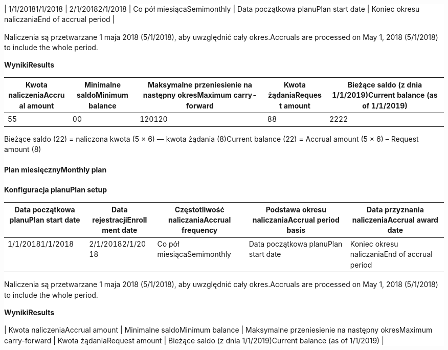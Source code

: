 | <span data-ttu-id="86e0d-362">1/1/2018</span><span class="sxs-lookup"><span data-stu-id="86e0d-362">1/1/2018</span></span>        | <span data-ttu-id="86e0d-363">2/1/2018</span><span class="sxs-lookup"><span data-stu-id="86e0d-363">2/1/2018</span></span>        | <span data-ttu-id="86e0d-364">Co pół miesiąca</span><span class="sxs-lookup"><span data-stu-id="86e0d-364">Semimonthly</span></span>       | <span data-ttu-id="86e0d-365">Data początkowa planu</span><span class="sxs-lookup"><span data-stu-id="86e0d-365">Plan start date</span></span>      | <span data-ttu-id="86e0d-366">Koniec okresu naliczania</span><span class="sxs-lookup"><span data-stu-id="86e0d-366">End of accrual period</span></span> |

<span data-ttu-id="86e0d-367">Naliczenia są przetwarzane 1 maja 2018 (5/1/2018), aby uwzględnić cały okres.</span><span class="sxs-lookup"><span data-stu-id="86e0d-367">Accruals are processed on May 1, 2018 (5/1/2018) to include the whole period.</span></span>

<span data-ttu-id="86e0d-368">**Wyniki**</span><span class="sxs-lookup"><span data-stu-id="86e0d-368">**Results**</span></span>

| <span data-ttu-id="86e0d-369">Kwota naliczenia</span><span class="sxs-lookup"><span data-stu-id="86e0d-369">Accrual amount</span></span> | <span data-ttu-id="86e0d-370">Minimalne saldo</span><span class="sxs-lookup"><span data-stu-id="86e0d-370">Minimum balance</span></span> | <span data-ttu-id="86e0d-371">Maksymalne przeniesienie na następny okres</span><span class="sxs-lookup"><span data-stu-id="86e0d-371">Maximum carry-forward</span></span> | <span data-ttu-id="86e0d-372">Kwota żądania</span><span class="sxs-lookup"><span data-stu-id="86e0d-372">Request amount</span></span> | <span data-ttu-id="86e0d-373">Bieżące saldo (z dnia 1/1/2019)</span><span class="sxs-lookup"><span data-stu-id="86e0d-373">Current balance (as of 1/1/2019)</span></span> |
|----------------|-----------------|-----------------------|----------------|----------------------------------|
| <span data-ttu-id="86e0d-374">5</span><span class="sxs-lookup"><span data-stu-id="86e0d-374">5</span></span>              | <span data-ttu-id="86e0d-375">0</span><span class="sxs-lookup"><span data-stu-id="86e0d-375">0</span></span>               | <span data-ttu-id="86e0d-376">120</span><span class="sxs-lookup"><span data-stu-id="86e0d-376">120</span></span>                   | <span data-ttu-id="86e0d-377">8</span><span class="sxs-lookup"><span data-stu-id="86e0d-377">8</span></span>              | <span data-ttu-id="86e0d-378">22</span><span class="sxs-lookup"><span data-stu-id="86e0d-378">22</span></span>                               |

<span data-ttu-id="86e0d-379">Bieżące saldo (22) = naliczona kwota (5 × 6) — kwota żądania (8)</span><span class="sxs-lookup"><span data-stu-id="86e0d-379">Current balance (22) = Accrual amount (5 × 6) – Request amount (8)</span></span>

#### <a name="monthly-plan"></a><span data-ttu-id="86e0d-380">Plan miesięczny</span><span class="sxs-lookup"><span data-stu-id="86e0d-380">Monthly plan</span></span>

<span data-ttu-id="86e0d-381">**Konfiguracja planu**</span><span class="sxs-lookup"><span data-stu-id="86e0d-381">**Plan setup**</span></span>

| <span data-ttu-id="86e0d-382">Data początkowa planu</span><span class="sxs-lookup"><span data-stu-id="86e0d-382">Plan start date</span></span> | <span data-ttu-id="86e0d-383">Data rejestracji</span><span class="sxs-lookup"><span data-stu-id="86e0d-383">Enrollment date</span></span> | <span data-ttu-id="86e0d-384">Częstotliwość naliczania</span><span class="sxs-lookup"><span data-stu-id="86e0d-384">Accrual frequency</span></span> | <span data-ttu-id="86e0d-385">Podstawa okresu naliczania</span><span class="sxs-lookup"><span data-stu-id="86e0d-385">Accrual period basis</span></span> | <span data-ttu-id="86e0d-386">Data przyznania naliczenia</span><span class="sxs-lookup"><span data-stu-id="86e0d-386">Accrual award date</span></span>    |
|-----------------|-----------------|-------------------|----------------------|-----------------------|
| <span data-ttu-id="86e0d-387">1/1/2018</span><span class="sxs-lookup"><span data-stu-id="86e0d-387">1/1/2018</span></span>        | <span data-ttu-id="86e0d-388">2/1/2018</span><span class="sxs-lookup"><span data-stu-id="86e0d-388">2/1/2018</span></span>        | <span data-ttu-id="86e0d-389">Co pół miesiąca</span><span class="sxs-lookup"><span data-stu-id="86e0d-389">Semimonthly</span></span>       | <span data-ttu-id="86e0d-390">Data początkowa planu</span><span class="sxs-lookup"><span data-stu-id="86e0d-390">Plan start date</span></span>      | <span data-ttu-id="86e0d-391">Koniec okresu naliczania</span><span class="sxs-lookup"><span data-stu-id="86e0d-391">End of accrual period</span></span> |

<span data-ttu-id="86e0d-392">Naliczenia są przetwarzane 1 maja 2018 (5/1/2018), aby uwzględnić cały okres.</span><span class="sxs-lookup"><span data-stu-id="86e0d-392">Accruals are processed on May 1, 2018 (5/1/2018) to include the whole period.</span></span>

<span data-ttu-id="86e0d-393">**Wyniki**</span><span class="sxs-lookup"><span data-stu-id="86e0d-393">**Results**</span></span>

| <span data-ttu-id="86e0d-394">Kwota naliczenia</span><span class="sxs-lookup"><span data-stu-id="86e0d-394">Accrual amount</span></span> | <span data-ttu-id="86e0d-395">Minimalne saldo</span><span class="sxs-lookup"><span data-stu-id="86e0d-395">Minimum balance</span></span> | <span data-ttu-id="86e0d-396">Maksymalne przeniesienie na następny okres</span><span class="sxs-lookup"><span data-stu-id="86e0d-396">Maximum carry-forward</span></span> | <span data-ttu-id="86e0d-397">Kwota żądania</span><span class="sxs-lookup"><span data-stu-id="86e0d-397">Request amount</span></span> | <span data-ttu-id="86e0d-398">Bieżące saldo (z dnia 1/1/2019)</span><span class="sxs-lookup"><span data-stu-id="86e0d-398">Current balance (as of 1/1/2019)</span></span> |